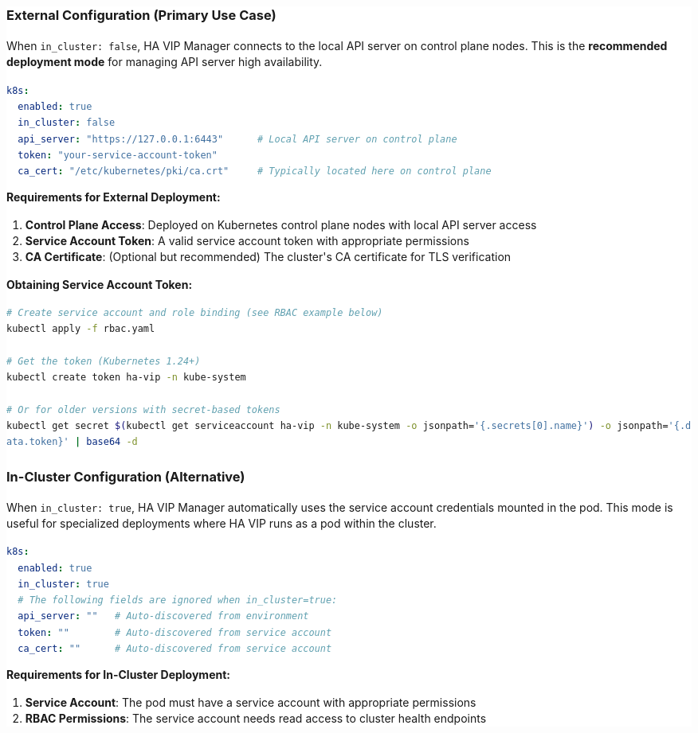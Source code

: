 ### External Configuration (Primary Use Case)

When `in_cluster: false`, HA VIP Manager connects to the local API server on control plane nodes. This is the **recommended deployment mode** for managing API server high availability.

```yaml
k8s:
  enabled: true
  in_cluster: false
  api_server: "https://127.0.0.1:6443"      # Local API server on control plane
  token: "your-service-account-token"
  ca_cert: "/etc/kubernetes/pki/ca.crt"     # Typically located here on control plane
```

**Requirements for External Deployment:**

1. **Control Plane Access**: Deployed on Kubernetes control plane nodes with local API server access
2. **Service Account Token**: A valid service account token with appropriate permissions
3. **CA Certificate**: (Optional but recommended) The cluster's CA certificate for TLS verification

**Obtaining Service Account Token:**

```bash
# Create service account and role binding (see RBAC example below)
kubectl apply -f rbac.yaml

# Get the token (Kubernetes 1.24+)
kubectl create token ha-vip -n kube-system

# Or for older versions with secret-based tokens
kubectl get secret $(kubectl get serviceaccount ha-vip -n kube-system -o jsonpath='{.secrets[0].name}') -o jsonpath='{.data.token}' | base64 -d
```

### In-Cluster Configuration (Alternative)

When `in_cluster: true`, HA VIP Manager automatically uses the service account credentials mounted in the pod. This mode is useful for specialized deployments where HA VIP runs as a pod within the cluster.

```yaml
k8s:
  enabled: true
  in_cluster: true
  # The following fields are ignored when in_cluster=true:
  api_server: ""   # Auto-discovered from environment
  token: ""        # Auto-discovered from service account
  ca_cert: ""      # Auto-discovered from service account
```

**Requirements for In-Cluster Deployment:**

1. **Service Account**: The pod must have a service account with appropriate permissions
2. **RBAC Permissions**: The service account needs read access to cluster health endpoints
